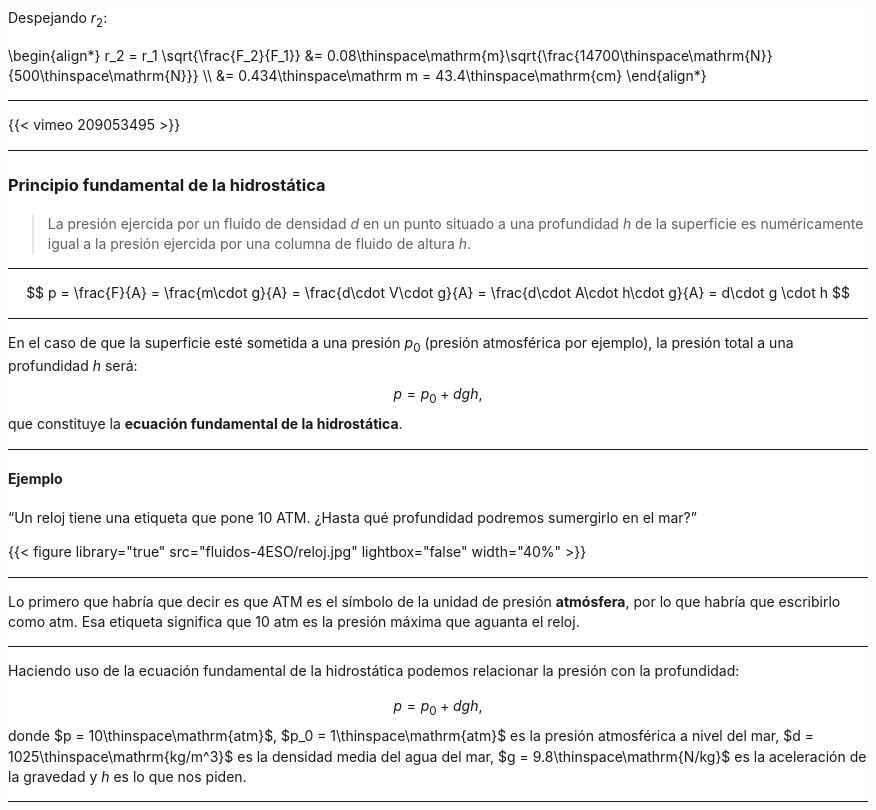
Despejando $r_2$:

\begin{align*}
r_2 = r_1 \sqrt{\frac{F_2}{F_1}} &= 0.08\thinspace\mathrm{m}\sqrt{\frac{14700\thinspace\mathrm{N}}{500\thinspace\mathrm{N}}} \\\\
&= 0.434\thinspace\mathrm m = 43.4\thinspace\mathrm{cm}
\end{align*}

---

{{< vimeo 209053495 >}}

---

### Principio fundamental de la hidrostática

> La presión ejercida por un fluido de densidad $d$ en un punto situado a una profundidad $h$ de la superficie es numéricamente igual a la presión ejercida por una columna de fluido de altura $h$.

---

$$
p = \frac{F}{A} = \frac{m\cdot g}{A} = \frac{d\cdot V\cdot g}{A} = \frac{d\cdot A\cdot h\cdot g}{A} = d\cdot g \cdot h
$$

---

En el caso de que la superficie esté sometida a una presión $p_0$ (presión atmosférica por ejemplo), la presión total a una profundidad $h$ será:
$$
p = p_0 + dgh,
$$
que constituye la **ecuación fundamental de la hidrostática**.

---

#### Ejemplo
<q>Un reloj tiene una etiqueta que pone 10 ATM. ¿Hasta qué profundidad podremos sumergirlo en el mar?</q>

{{< figure library="true" src="fluidos-4ESO/reloj.jpg" lightbox="false" width="40%" >}}

---

Lo primero que habría que decir es que ATM es el símbolo de la unidad de presión **atmósfera**, por lo que habría que escribirlo como atm. Esa etiqueta significa que 10 atm es la presión máxima que aguanta el reloj.

---

Haciendo uso de la ecuación fundamental de la hidrostática podemos relacionar la presión con la profundidad:

$$
p = p_0 + dgh,
$$
donde $p = 10\thinspace\mathrm{atm}$, $p_0 = 1\thinspace\mathrm{atm}$ es la presión atmosférica a nivel del mar, $d = 1025\thinspace\mathrm{kg/m^3}$ es la densidad media del agua del mar, $g = 9.8\thinspace\mathrm{N/kg}$ es la aceleración de la gravedad y $h$ es lo que nos piden.

---